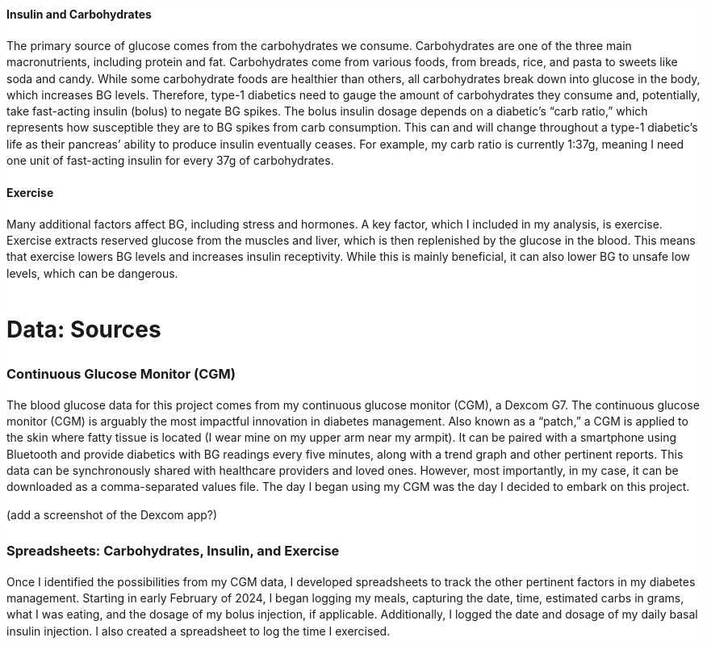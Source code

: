 #### Insulin and Carbohydrates

<p>
The primary source of glucose comes from the carbohydrates we consume. Carbohydrates are one of the three main macronutrients, including protein and fat. Carbohydrates come from various foods, from breads, rice, and pasta to sweets like soda and candy. While some carbohydrate foods are healthier than others, all carbohydrates break down into glucose in the body, which increases BG levels. Therefore, type-1 diabetics need to gauge the amount of carbohydrates they consume and, potentially, take fast-acting insulin (bolus) to negate BG spikes. The bolus insulin dosage depends on a diabetic’s “carb ratio,” which represents how susceptible they are to BG spikes from carb consumption. This can and will change throughout a type-1 diabetic’s life as their pancreas’ ability to produce insulin eventually ceases. For example, my carb ratio is currently 1:37g, meaning I need one unit of fast-acting insulin for every 37g of carbohydrates. 
</p>

#### Exercise

<p>
Many additional factors affect BG, including stress and hormones. A key factor, which I included in my analysis, is exercise. Exercise extracts reserved glucose from the muscles and liver, which is then replenished by the glucose in the blood. This means that exercise lowers BG levels and increases insulin receptivity. While this is mainly beneficial, it can also lower BG to unsafe low levels, which can be dangerous. 
</p>

# Data: Sources
### Continuous Glucose Monitor (CGM)

<p>
The blood glucose data for this project comes from my continuous glucose monitor (CGM), a Dexcom G7. The continuous glucose monitor (CGM) is arguably the most impactful innovation in diabetes management. Also known as a “patch,” a CGM is applied to the skin where fatty tissue is located (I wear mine on my upper arm near my armpit). It can be paired with a smartphone using Bluetooth and provide diabetics with BG readings every five minutes, along with a trend graph and other pertinent reports. This data can be synchronously shared with healthcare providers and loved ones. However, most importantly, in my case, it can be downloaded as a comma-separated values file. The day I began using my CGM was the day I decided to embark on this project.

(add a screenshot of the Dexcom app?)
</p>

### Spreadsheets: Carbohydrates, Insulin, and Exercise

<p>
Once I identified the possibilities from my CGM data, I developed spreadsheets to track the other pertinent factors in my diabetes management. Starting in early February of 2024, I began logging my meals, capturing the date, time, estimated carbs in grams, what I was eating, and the dosage of my bolus injection, if applicable. Additionally, I logged the date and dosage of my daily basal insulin injection. I also created a spreadsheet to log the time I exercised. 
</p>
